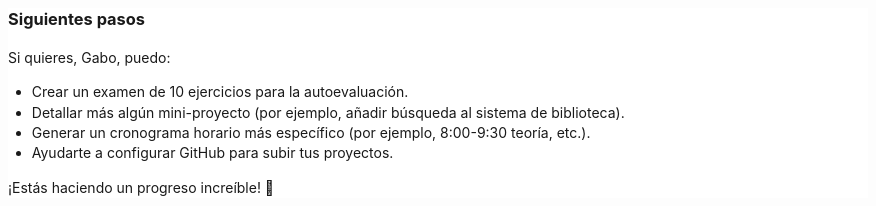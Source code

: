 ### Siguientes pasos
Si quieres, Gabo, puedo:
- Crear un examen de 10 ejercicios para la autoevaluación.
- Detallar más algún mini-proyecto (por ejemplo, añadir búsqueda al sistema de biblioteca).
- Generar un cronograma horario más específico (por ejemplo, 8:00-9:30 teoría, etc.).
- Ayudarte a configurar GitHub para subir tus proyectos.

¡Estás haciendo un progreso increíble! 🚀

